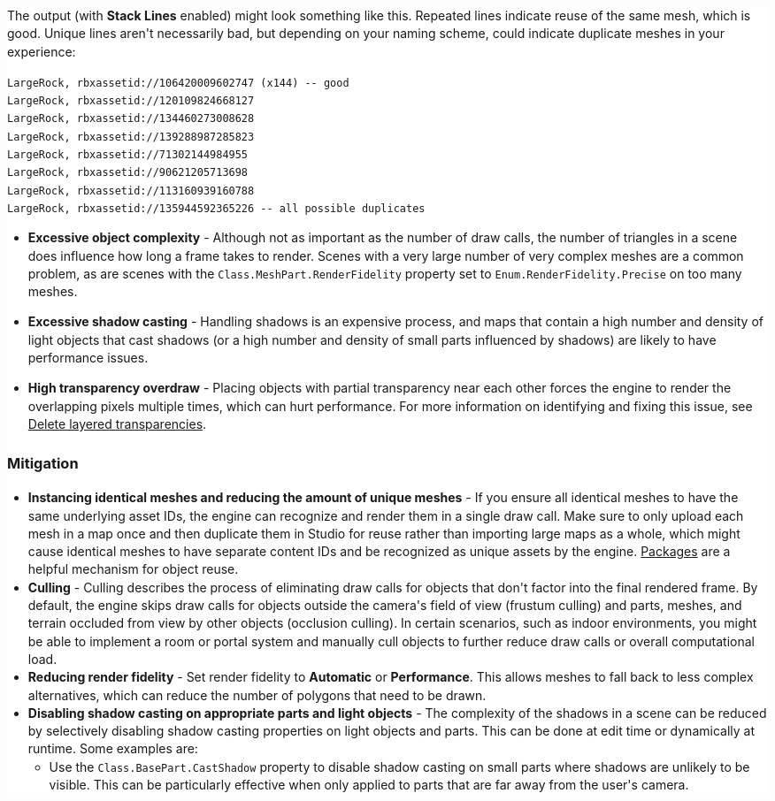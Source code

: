   The output (with **Stack Lines** enabled) might look something like this. Repeated lines indicate reuse of the same mesh, which is good. Unique lines aren't necessarily bad, but depending on your naming scheme, could indicate duplicate meshes in your experience:

  ```text
  LargeRock, rbxassetid://106420009602747 (x144) -- good
  LargeRock, rbxassetid://120109824668127
  LargeRock, rbxassetid://134460273008628
  LargeRock, rbxassetid://139288987285823
  LargeRock, rbxassetid://71302144984955
  LargeRock, rbxassetid://90621205713698
  LargeRock, rbxassetid://113160939160788
  LargeRock, rbxassetid://135944592365226 -- all possible duplicates
  ```

- **Excessive object complexity** - Although not as important as the number of
  draw calls, the number of triangles in a scene does influence how long a frame
  takes to render. Scenes with a very large number of very complex meshes are a
  common problem, as are scenes with the `Class.MeshPart.RenderFidelity` property set
  to `Enum.RenderFidelity.Precise` on too many meshes.

- **Excessive shadow casting** - Handling shadows is an expensive process, and
  maps that contain a high number and density of light objects that cast shadows
  (or a high number and density of small parts influenced by shadows) are likely to
  have performance issues.

- **High transparency overdraw** - Placing objects with partial transparency
  near each other forces the engine to render the overlapping pixels multiple
  times, which can hurt performance. For more information on identifying and
  fixing this issue, see
  [Delete layered transparencies](../tutorials/curriculums/environmental-art/optimize-your-experience.md#delete-layered-transparencies).

### Mitigation

- **Instancing identical meshes and reducing the amount of unique meshes** - If
  you ensure all identical meshes to have the same underlying asset IDs, the
  engine can recognize and render them in a single draw call. Make sure to only
  upload each mesh in a map once and then duplicate them in Studio for reuse rather
  than importing large maps as a whole, which might cause identical meshes to
  have separate content IDs and be recognized as unique assets by the engine.
  [Packages](../projects/assets/packages.md) are a helpful mechanism for
  object reuse.
- **Culling** - Culling describes the process of eliminating draw calls for
  objects that don't factor into the final rendered frame. By default, the
  engine skips draw calls for objects outside the camera's field of view
  (frustum culling) and parts, meshes, and terrain occluded from view by other
  objects (occlusion culling). In certain scenarios, such as indoor
  environments, you might be able to implement a room or portal system and
  manually cull objects to further reduce draw calls or overall computational
  load.
- **Reducing render fidelity** - Set render fidelity to **Automatic** or
  **Performance**. This allows meshes to fall back to less complex
  alternatives, which can reduce the number of polygons that need to be drawn.
- **Disabling shadow casting on appropriate parts and light objects** - The
  complexity of the shadows in a scene can be reduced by selectively disabling
  shadow casting properties on light objects and parts. This can be done at edit
  time or dynamically at runtime. Some examples are:
  - Use the `Class.BasePart.CastShadow` property to disable shadow casting on
    small parts where shadows are unlikely to be visible. This can be
    particularly effective when only applied to parts that are far away from the
    user's camera.
